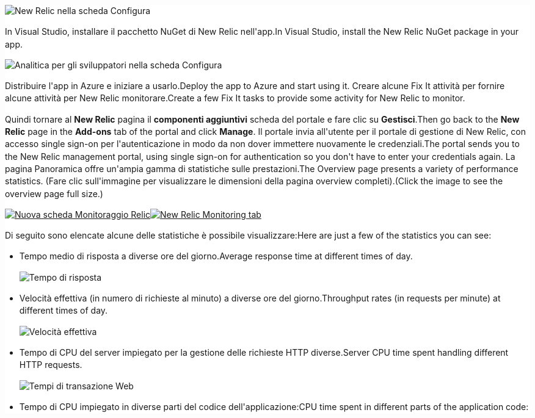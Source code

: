 ![New Relic nella scheda Configura](monitoring-and-telemetry/_static/image6.png)

<span data-ttu-id="f84e1-144">In Visual Studio, installare il pacchetto NuGet di New Relic nell'app.</span><span class="sxs-lookup"><span data-stu-id="f84e1-144">In Visual Studio, install the New Relic NuGet package in your app.</span></span>

![Analitica per gli sviluppatori nella scheda Configura](monitoring-and-telemetry/_static/image7.png)

<span data-ttu-id="f84e1-146">Distribuire l'app in Azure e iniziare a usarlo.</span><span class="sxs-lookup"><span data-stu-id="f84e1-146">Deploy the app to Azure and start using it.</span></span> <span data-ttu-id="f84e1-147">Creare alcune Fix It attività per fornire alcune attività per New Relic monitorare.</span><span class="sxs-lookup"><span data-stu-id="f84e1-147">Create a few Fix It tasks to provide some activity for New Relic to monitor.</span></span>

<span data-ttu-id="f84e1-148">Quindi tornare al **New Relic** pagina il **componenti aggiuntivi** scheda del portale e fare clic su **Gestisci**.</span><span class="sxs-lookup"><span data-stu-id="f84e1-148">Then go back to the **New Relic** page in the **Add-ons** tab of the portal and click **Manage**.</span></span> <span data-ttu-id="f84e1-149">Il portale invia all'utente per il portale di gestione di New Relic, con accesso single sign-on per l'autenticazione in modo da non dover immettere nuovamente le credenziali.</span><span class="sxs-lookup"><span data-stu-id="f84e1-149">The portal sends you to the New Relic management portal, using single sign-on for authentication so you don't have to enter your credentials again.</span></span> <span data-ttu-id="f84e1-150">La pagina Panoramica offre un'ampia gamma di statistiche sulle prestazioni.</span><span class="sxs-lookup"><span data-stu-id="f84e1-150">The Overview page presents a variety of performance statistics.</span></span> <span data-ttu-id="f84e1-151">(Fare clic sull'immagine per visualizzare le dimensioni della pagina overview completi).</span><span class="sxs-lookup"><span data-stu-id="f84e1-151">(Click the image to see the overview page full size.)</span></span>

<span data-ttu-id="f84e1-152">[![Nuova scheda Monitoraggio Relic](monitoring-and-telemetry/_static/image9.png)](monitoring-and-telemetry/_static/image8.png)</span><span class="sxs-lookup"><span data-stu-id="f84e1-152">[![New Relic Monitoring tab](monitoring-and-telemetry/_static/image9.png)](monitoring-and-telemetry/_static/image8.png)</span></span>

<span data-ttu-id="f84e1-153">Di seguito sono elencate alcune delle statistiche è possibile visualizzare:</span><span class="sxs-lookup"><span data-stu-id="f84e1-153">Here are just a few of the statistics you can see:</span></span>

- <span data-ttu-id="f84e1-154">Tempo medio di risposta a diverse ore del giorno.</span><span class="sxs-lookup"><span data-stu-id="f84e1-154">Average response time at different times of day.</span></span>

    ![Tempo di risposta](monitoring-and-telemetry/_static/image10.png)
- <span data-ttu-id="f84e1-156">Velocità effettiva (in numero di richieste al minuto) a diverse ore del giorno.</span><span class="sxs-lookup"><span data-stu-id="f84e1-156">Throughput rates (in requests per minute) at different times of day.</span></span>

    ![Velocità effettiva](monitoring-and-telemetry/_static/image11.png)
- <span data-ttu-id="f84e1-158">Tempo di CPU del server impiegato per la gestione delle richieste HTTP diverse.</span><span class="sxs-lookup"><span data-stu-id="f84e1-158">Server CPU time spent handling different HTTP requests.</span></span>

    ![Tempi di transazione Web](monitoring-and-telemetry/_static/image12.png)
- <span data-ttu-id="f84e1-160">Tempo di CPU impiegato in diverse parti del codice dell'applicazione:</span><span class="sxs-lookup"><span data-stu-id="f84e1-160">CPU time spent in different parts of the application code:</span></span>
